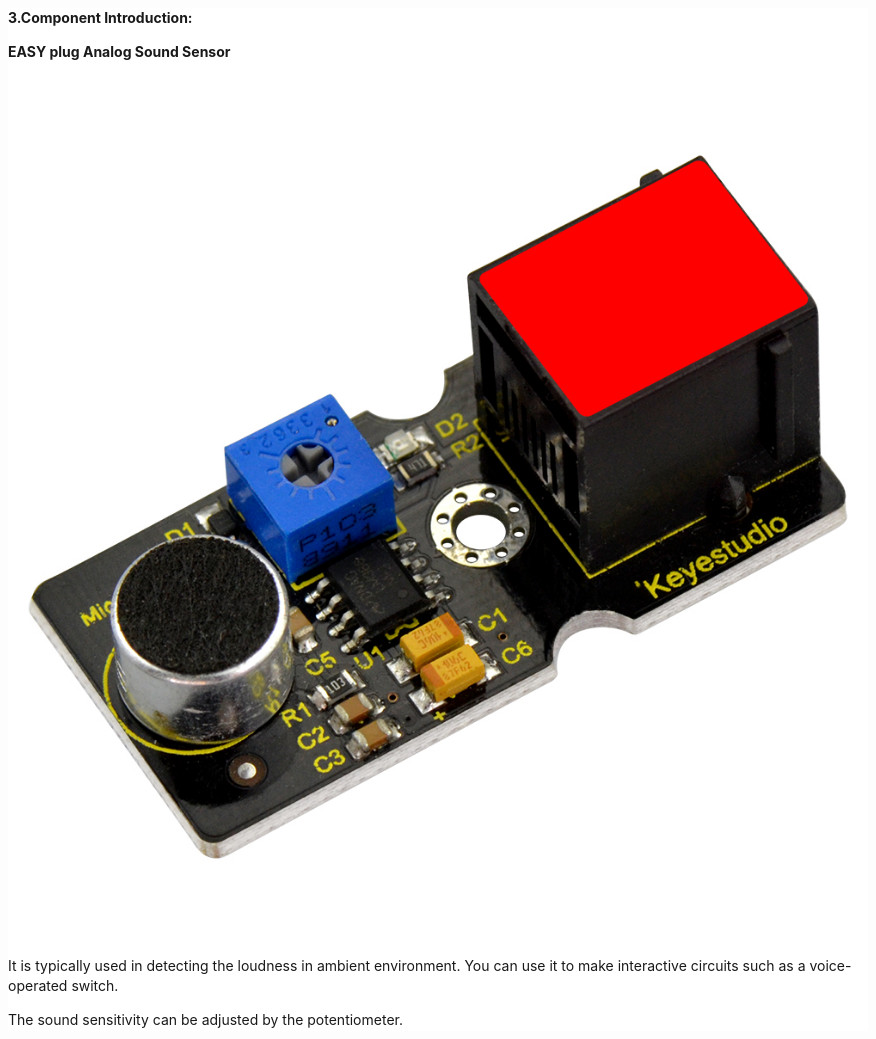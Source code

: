 **3.Component Introduction:**

**EASY plug Analog Sound Sensor**

![](media/365fff11786d4c7a64dc9b26524b9e6b.jpeg)

It is typically used in detecting the loudness in ambient environment. You can
use it to make interactive circuits such as a voice-operated switch.

The sound sensitivity can be adjusted by the potentiometer.
